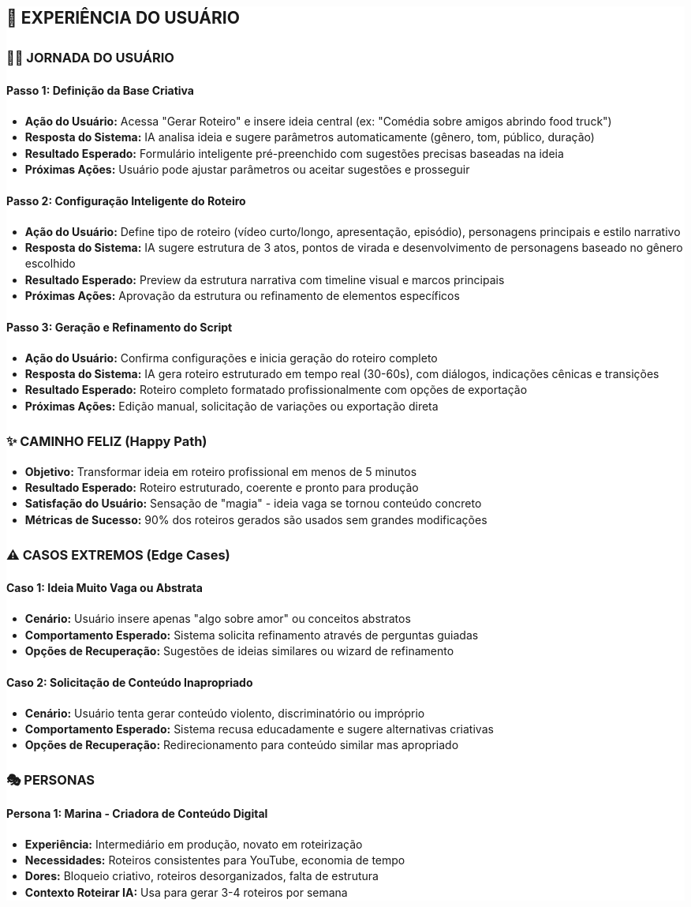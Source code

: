 
## 👤 **EXPERIÊNCIA DO USUÁRIO**

### **🚶‍♂️ JORNADA DO USUÁRIO**

#### **Passo 1: Definição da Base Criativa**
- **Ação do Usuário:** Acessa "Gerar Roteiro" e insere ideia central (ex: "Comédia sobre amigos abrindo food truck")
- **Resposta do Sistema:** IA analisa ideia e sugere parâmetros automaticamente (gênero, tom, público, duração)
- **Resultado Esperado:** Formulário inteligente pré-preenchido com sugestões precisas baseadas na ideia
- **Próximas Ações:** Usuário pode ajustar parâmetros ou aceitar sugestões e prosseguir

#### **Passo 2: Configuração Inteligente do Roteiro**
- **Ação do Usuário:** Define tipo de roteiro (vídeo curto/longo, apresentação, episódio), personagens principais e estilo narrativo
- **Resposta do Sistema:** IA sugere estrutura de 3 atos, pontos de virada e desenvolvimento de personagens baseado no gênero escolhido
- **Resultado Esperado:** Preview da estrutura narrativa com timeline visual e marcos principais
- **Próximas Ações:** Aprovação da estrutura ou refinamento de elementos específicos

#### **Passo 3: Geração e Refinamento do Script**
- **Ação do Usuário:** Confirma configurações e inicia geração do roteiro completo
- **Resposta do Sistema:** IA gera roteiro estruturado em tempo real (30-60s), com diálogos, indicações cênicas e transições
- **Resultado Esperado:** Roteiro completo formatado profissionalmente com opções de exportação
- **Próximas Ações:** Edição manual, solicitação de variações ou exportação direta

### **✨ CAMINHO FELIZ (Happy Path)**
- **Objetivo:** Transformar ideia em roteiro profissional em menos de 5 minutos
- **Resultado Esperado:** Roteiro estruturado, coerente e pronto para produção
- **Satisfação do Usuário:** Sensação de "magia" - ideia vaga se tornou conteúdo concreto
- **Métricas de Sucesso:** 90% dos roteiros gerados são usados sem grandes modificações

### **⚠️ CASOS EXTREMOS (Edge Cases)**

#### **Caso 1: Ideia Muito Vaga ou Abstrata**
- **Cenário:** Usuário insere apenas "algo sobre amor" ou conceitos abstratos
- **Comportamento Esperado:** Sistema solicita refinamento através de perguntas guiadas
- **Opções de Recuperação:** Sugestões de ideias similares ou wizard de refinamento

#### **Caso 2: Solicitação de Conteúdo Inapropriado**
- **Cenário:** Usuário tenta gerar conteúdo violento, discriminatório ou impróprio
- **Comportamento Esperado:** Sistema recusa educadamente e sugere alternativas criativas
- **Opções de Recuperação:** Redirecionamento para conteúdo similar mas apropriado

### **🎭 PERSONAS**

#### **Persona 1: Marina - Criadora de Conteúdo Digital**
- **Experiência:** Intermediário em produção, novato em roteirização
- **Necessidades:** Roteiros consistentes para YouTube, economia de tempo
- **Dores:** Bloqueio criativo, roteiros desorganizados, falta de estrutura
- **Contexto Roteirar IA:** Usa para gerar 3-4 roteiros por semana
